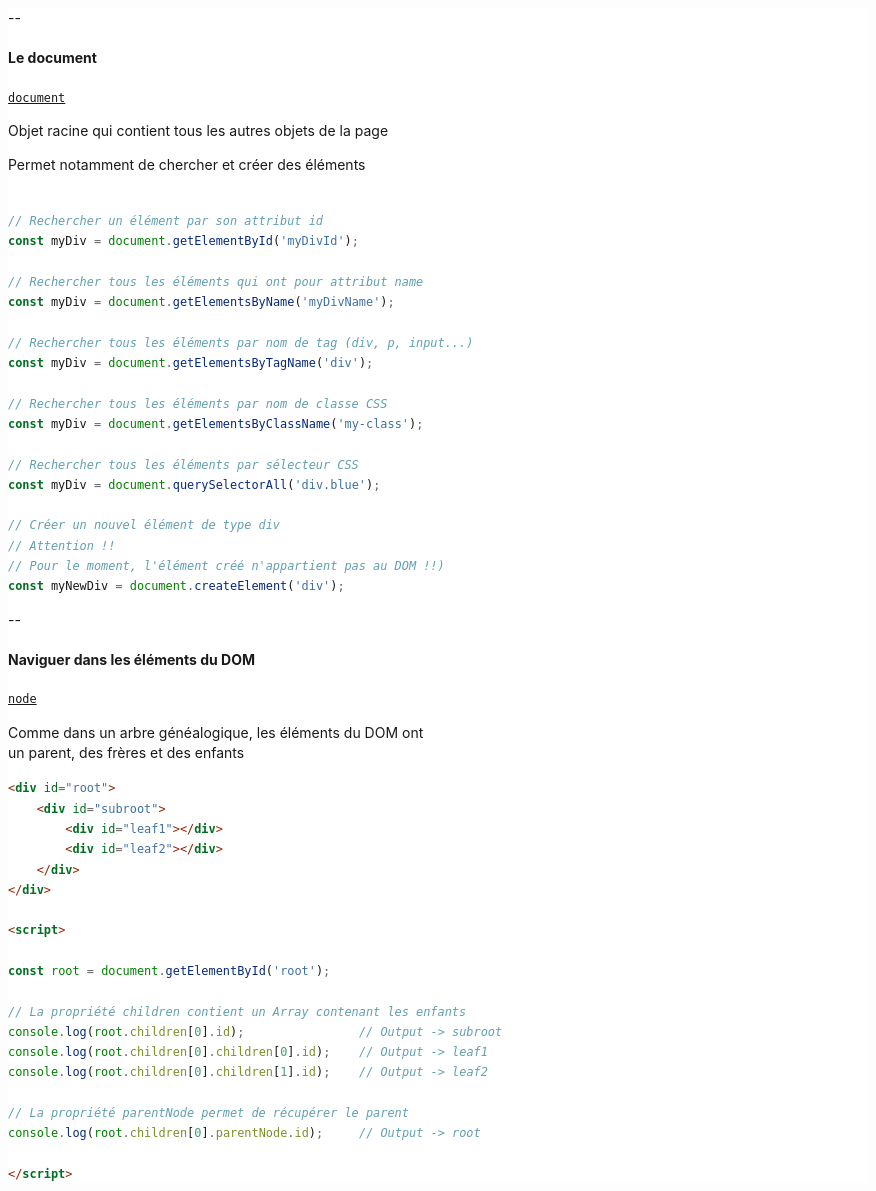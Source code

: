 --

#### Le document
[`document`](https://www.w3schools.com/js/js_htmldom_document.asp)

Objet racine qui contient tous les autres objets de la page

Permet notamment de chercher et créer des éléments 

```javascript

// Rechercher un élément par son attribut id
const myDiv = document.getElementById('myDivId');

// Rechercher tous les éléments qui ont pour attribut name
const myDiv = document.getElementsByName('myDivName');

// Rechercher tous les éléments par nom de tag (div, p, input...)
const myDiv = document.getElementsByTagName('div');

// Rechercher tous les éléments par nom de classe CSS
const myDiv = document.getElementsByClassName('my-class');

// Rechercher tous les éléments par sélecteur CSS
const myDiv = document.querySelectorAll('div.blue');

// Créer un nouvel élément de type div
// Attention !!
// Pour le moment, l'élément créé n'appartient pas au DOM !!)
const myNewDiv = document.createElement('div');
```

--

#### Naviguer dans les éléments du DOM
[`node`](https://www.w3schools.com/js/js_htmldom_nodes.asp)

Comme dans un arbre généalogique, les éléments du DOM ont \
un parent, des frères et des enfants

```html
<div id="root">
    <div id="subroot">
        <div id="leaf1"></div>
        <div id="leaf2"></div>
    </div>
</div>

<script>

const root = document.getElementById('root');

// La propriété children contient un Array contenant les enfants
console.log(root.children[0].id);                // Output -> subroot
console.log(root.children[0].children[0].id);    // Output -> leaf1
console.log(root.children[0].children[1].id);    // Output -> leaf2

// La propriété parentNode permet de récupérer le parent
console.log(root.children[0].parentNode.id);     // Output -> root

</script>
```

